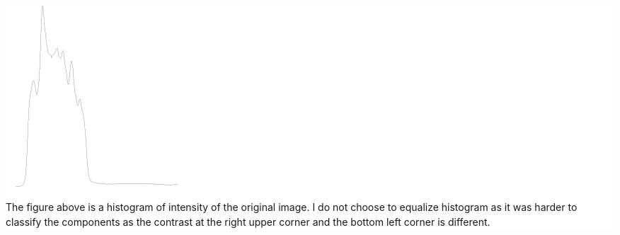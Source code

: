 <img src="..\Report_image\LAB1\Histogram.JPG" alt="Histogram_Original" style="zoom: 25%;" />

The figure above is a histogram of intensity of the original image. I do not choose to equalize histogram as it was harder to classify the components as the contrast at the right upper corner and the bottom left corner is different.
